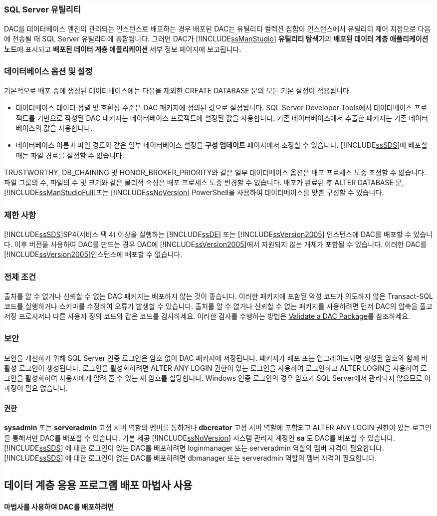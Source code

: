 ###  <a name="sql-server-utility"></a><a name="SQLUtility"></a>SQL Server 유틸리티  
 DAC를 데이터베이스 엔진의 관리되는 인스턴스로 배포하는 경우 배포된 DAC는 유틸리티 컬렉션 집합이 인스턴스에서 유틸리티 제어 지점으로 다음에 전송될 때 SQL Server 유틸리티에 통합됩니다. 그러면 DAC가 [!INCLUDE[ssManStudio](../../includes/ssmanstudio-md.md)] **유틸리티 탐색기**의 **배포된 데이터 계층 애플리케이션 노드**에 표시되고 **배포된 데이터 계층 애플리케이션** 세부 정보 페이지에 보고됩니다.  
  
###  <a name="database-options-and-settings"></a><a name="DBOptSettings"></a>데이터베이스 옵션 및 설정  
 기본적으로 배포 중에 생성된 데이터베이스에는 다음을 제외한 CREATE DATABASE 문의 모든 기본 설정이 적용됩니다.  
  
-   데이터베이스 데이터 정렬 및 호환성 수준은 DAC 패키지에 정의된 값으로 설정됩니다. SQL Server Developer Tools에서 데이터베이스 프로젝트를 기반으로 작성된 DAC 패키지는 데이터베이스 프로젝트에 설정된 값을 사용합니다. 기존 데이터베이스에서 추출한 패키지는 기존 데이터베이스의 값을 사용합니다.  
  
-   데이터베이스 이름과 파일 경로와 같은 일부 데이터베이스 설정을 **구성 업데이트** 페이지에서 조정할 수 있습니다. [!INCLUDE[ssSDS](../../includes/sssds-md.md)]에 배포할 때는 파일 경로를 설정할 수 없습니다.  
  
 TRUSTWORTHY, DB_CHAINING 및 HONOR_BROKER_PRIORITY와 같은 일부 데이터베이스 옵션은 배포 프로세스 도중 조정할 수 없습니다. 파일 그룹의 수, 파일의 수 및 크기와 같은 물리적 속성은 배포 프로세스 도중 변경할 수 없습니다. 배포가 완료된 후 ALTER DATABASE 문, [!INCLUDE[ssManStudioFull](../../includes/ssmanstudiofull-md.md)]또는 [!INCLUDE[ssNoVersion](../../includes/ssnoversion-md.md)] PowerShell을 사용하여 데이터베이스를 맞춤 구성할 수 있습니다.  
  
###  <a name="limitations-and-restrictions"></a><a name="LimitationsRestrictions"></a> 제한 사항  
 [!INCLUDE[ssSDS](../../includes/sssds-md.md)]SP4(서비스 팩 4) 이상을 실행하는 [!INCLUDE[ssDE](../../includes/ssde-md.md)] 또는 [!INCLUDE[ssVersion2005](../../includes/ssversion2005-md.md)] 인스턴스에 DAC를 배포할 수 있습니다. 이후 버전을 사용하여 DAC를 만드는 경우 DAC에 [!INCLUDE[ssVersion2005](../../includes/ssversion2005-md.md)]에서 지원되지 않는 개체가 포함될 수 있습니다. 이러한 DAC를 [!INCLUDE[ssVersion2005](../../includes/ssversion2005-md.md)]인스턴스에 배포할 수 없습니다.  
  
###  <a name="prerequisites"></a><a name="Prerequisites"></a> 전제 조건  
 출처를 알 수 없거나 신뢰할 수 없는 DAC 패키지는 배포하지 않는 것이 좋습니다. 이러한 패키지에 포함된 악성 코드가 의도하지 않은 Transact-SQL 코드를 실행하거나 스키마를 수정하여 오류가 발생할 수 있습니다. 출처를 알 수 없거나 신뢰할 수 없는 패키지를 사용하려면 먼저 DAC의 압축을 풀고 저장 프로시저나 다른 사용자 정의 코드와 같은 코드를 검사하세요. 이러한 검사를 수행하는 방법은 [Validate a DAC Package](validate-a-dac-package.md)를 참조하세요.  
  
###  <a name="security"></a><a name="Security"></a> 보안  
 보안을 개선하기 위해 SQL Server 인증 로그인은 암호 없이 DAC 패키지에 저장됩니다. 패키지가 배포 또는 업그레이드되면 생성된 암호와 함께 비활성 로그인이 생성됩니다. 로그인을 활성화하려면 ALTER ANY LOGIN 권한이 있는 로그인을 사용하여 로그인하고 ALTER LOGIN을 사용하여 로그인을 활성화하여 사용자에게 알려 줄 수 있는 새 암호를 할당합니다. Windows 인증 로그인의 경우 암호가 SQL Server에서 관리되지 않으므로 이 과정이 필요 없습니다.  
  
####  <a name="permissions"></a><a name="Permissions"></a> 권한  
 **sysadmin** 또는 **serveradmin** 고정 서버 역할의 멤버를 통하거나 **dbcreator** 고정 서버 역할에 포함되고 ALTER ANY LOGIN 권한이 있는 로그인을 통해서만 DAC를 배포할 수 있습니다. 기본 제공 [!INCLUDE[ssNoVersion](../../includes/ssnoversion-md.md)] 시스템 관리자 계정인 **sa** 도 DAC를 배포할 수 있습니다. [!INCLUDE[ssSDS](../../includes/sssds-md.md)] 에 대한 로그인이 있는 DAC를 배포하려면 loginmanager 또는 serveradmin 역할의 멤버 자격이 필요합니다. [!INCLUDE[ssSDS](../../includes/sssds-md.md)] 에 대한 로그인이 없는 DAC를 배포하려면 dbmanager 또는 serveradmin 역할의 멤버 자격이 필요합니다.  
  
##  <a name="using-the-deploy-data-tier-application-wizard"></a><a name="UsingDeployDACWizard"></a>데이터 계층 응용 프로그램 배포 마법사 사용  
 **마법사를 사용하여 DAC를 배포하려면**  
  